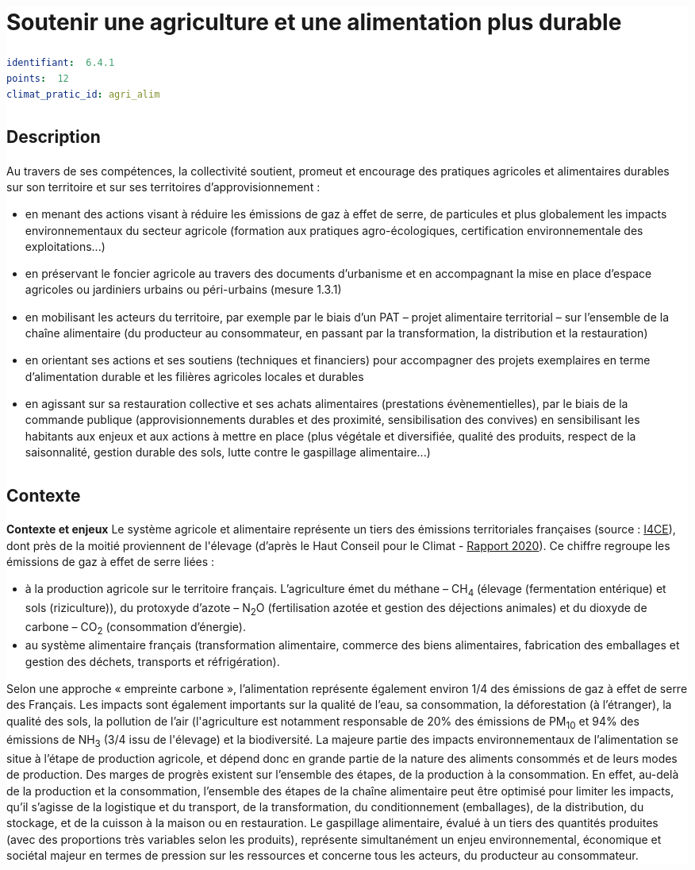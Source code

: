 # Soutenir une agriculture et une alimentation plus durable
```yaml
identifiant:  6.4.1
points:  12
climat_pratic_id: agri_alim
```
## Description
Au travers de ses compétences, la collectivité soutient, promeut et encourage des pratiques agricoles et alimentaires durables sur son territoire et sur ses territoires d’approvisionnement :

- en menant des actions visant à réduire les émissions de gaz à effet de serre, de particules et plus globalement les impacts environnementaux du secteur agricole (formation aux pratiques agro-écologiques, certification environnementale des exploitations...)

- en préservant le foncier agricole au travers des documents d’urbanisme et en accompagnant la mise en place d’espace agricoles ou jardiniers urbains ou péri-urbains (mesure 1.3.1)

- en mobilisant les acteurs du territoire, par exemple par le biais d’un PAT – projet alimentaire territorial – sur l’ensemble de la chaîne alimentaire (du producteur au consommateur, en passant par la transformation, la distribution et la restauration)

- en orientant ses actions et ses soutiens (techniques et financiers) pour accompagner des projets exemplaires en terme d’alimentation durable et les filières agricoles locales et durables

- en agissant sur sa restauration collective et ses achats alimentaires (prestations évènementielles), par le biais de la commande publique (approvisionnements durables et des proximité, sensibilisation des convives) en sensibilisant les habitants aux enjeux et aux actions à mettre en place (plus végétale et diversifiée, qualité des produits, respect de la saisonnalité, gestion durable des sols, lutte contre le gaspillage alimentaire...)

## Contexte
**Contexte et enjeux**
Le système agricole et alimentaire représente un tiers des émissions territoriales françaises (source : <a href="https://www.i4ce.org/download/politiques-alimentaires-et-climat-une-revue-de-litterature/">I4CE</a>), dont près de la moitié proviennent de l'élevage (d’après le Haut Conseil pour le Climat - <a href="https://www.hautconseilclimat.fr/wp-content/uploads/2020/09/hcc_rapport_grand-public-2020.pdf">Rapport 2020</a>). Ce chiffre regroupe les émissions de gaz à effet de serre liées :

- à la production agricole sur le territoire français. L’agriculture émet du méthane – CH<sub>4</sub> (élevage (fermentation entérique) et sols (riziculture)), du protoxyde d’azote – N<sub>2</sub>O (fertilisation azotée et gestion des déjections animales) et du dioxyde de carbone – CO<sub>2</sub> (consommation d’énergie).
- au système alimentaire français (transformation alimentaire, commerce des biens alimentaires, fabrication des emballages et gestion des déchets, transports et réfrigération).

Selon une approche « empreinte carbone », l’alimentation représente également environ 1/4 des émissions de gaz à effet de serre des Français.
Les impacts sont également importants sur la qualité de l’eau, sa consommation, la déforestation (à l’étranger), la qualité des sols, la pollution de l’air (l'agriculture est notamment responsable de 20% des émissions de PM<sub>10</sub> et 94% des émissions de NH<sub>3</sub> (3/4 issu de l'élevage) et la biodiversité. La majeure partie des impacts environnementaux de l’alimentation se situe à l’étape de production agricole, et dépend donc en grande partie de la nature des aliments consommés et de leurs modes de production.
Des marges de progrès existent sur l’ensemble des étapes, de la production à la consommation. En effet, au-delà de la production et la consommation, l’ensemble des étapes de la chaîne alimentaire peut être optimisé pour limiter les impacts, qu’il s’agisse de la logistique et du transport, de la transformation, du conditionnement (emballages), de la distribution, du stockage, et de la cuisson à la maison ou en restauration. Le gaspillage alimentaire, évalué à un tiers des quantités produites (avec des proportions très variables selon les produits), représente simultanément un enjeu environnemental, économique et sociétal majeur en termes de pression sur les ressources et concerne tous les acteurs, du producteur au consommateur.
